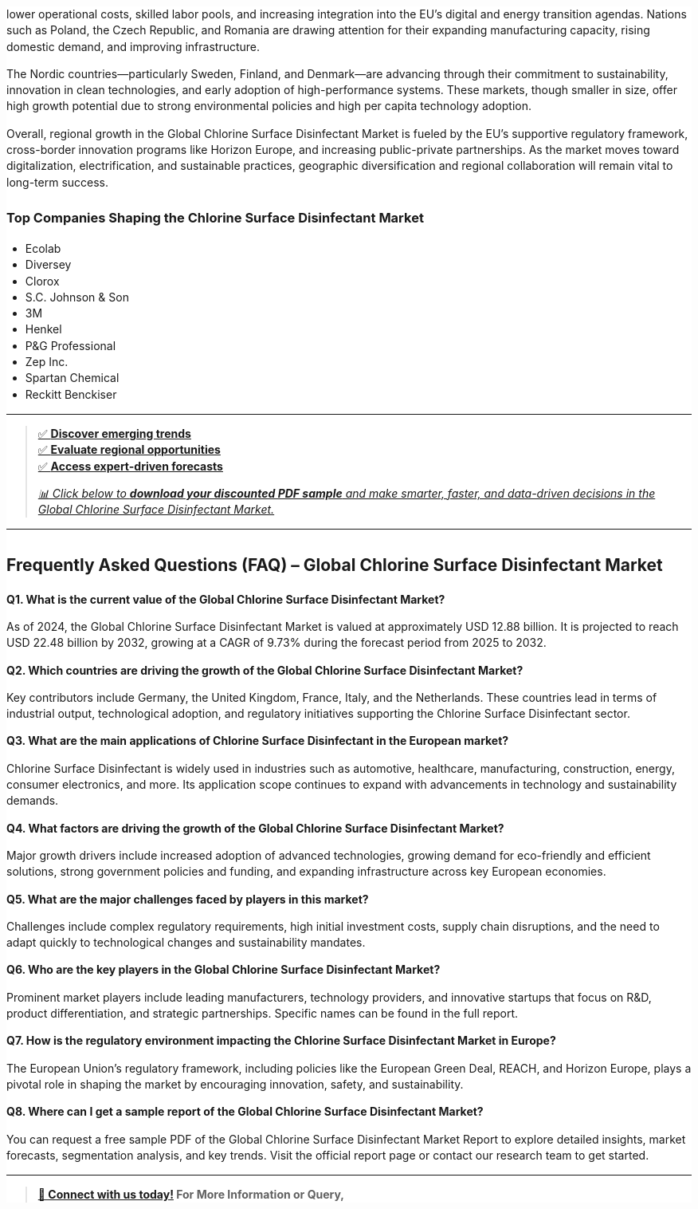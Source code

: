 lower operational costs, skilled labor pools, and increasing integration into the EU&rsquo;s digital and energy transition agendas. Nations such as Poland, the Czech Republic, and Romania are drawing attention for their expanding manufacturing capacity, rising domestic demand, and improving infrastructure.</p><p>The Nordic countries&mdash;particularly Sweden, Finland, and Denmark&mdash;are advancing through their commitment to sustainability, innovation in clean technologies, and early adoption of high-performance systems. These markets, though smaller in size, offer high growth potential due to strong environmental policies and high per capita technology adoption.</p><p>Overall, regional growth in the Global Chlorine Surface Disinfectant Market is fueled by the EU&rsquo;s supportive regulatory framework, cross-border innovation programs like Horizon Europe, and increasing public-private partnerships. As the market moves toward digitalization, electrification, and sustainable practices, geographic diversification and regional collaboration will remain vital to long-term success.</p><p><h3>Top Companies Shaping the Chlorine Surface Disinfectant Market </h3><ul><li>Ecolab</li><li> Diversey</li><li> Clorox</li><li> S.C. Johnson & Son</li><li> 3M</li><li> Henkel</li><li> P&G Professional</li><li> Zep Inc.</li><li> Spartan Chemical</li><li> Reckitt Benckiser</li></ul></p><hr /><blockquote><p><a href="https://www.marketresearchintellect.com/ask-for-discount/?rid=942070&amp;amp;utm_source=Github-R&amp;amp;utm_medium=863">✅ <strong data-start="617" data-end="645">Discover emerging trends</strong></a><br data-start="645" data-end="648" /><a href="https://www.marketresearchintellect.com/ask-for-discount/?rid=942070&amp;amp;utm_source=Github-R&amp;amp;utm_medium=863"> ✅ <strong data-start="650" data-end="685">Evaluate regional opportunities</strong></a><br data-start="685" data-end="688" /><a href="https://www.marketresearchintellect.com/ask-for-discount/?rid=942070&amp;amp;utm_source=Github-R&amp;amp;utm_medium=863"> ✅ <strong data-start="690" data-end="724">Access expert-driven forecasts</strong></a></p><p class="" data-start="728" data-end="864"><em><a href="https://www.marketresearchintellect.com/ask-for-discount/?rid=942070&amp;amp;utm_source=Github-R&amp;amp;utm_medium=863">📊 Click below to <strong data-start="746" data-end="785">download your discounted PDF sample</strong> and make smarter, faster, and data-driven decisions in the Global Chlorine Surface Disinfectant Market.</a></em></p></blockquote><hr /><h2>Frequently Asked Questions (FAQ) &ndash; Global Chlorine Surface Disinfectant Market</h2><p><strong>Q1. What is the current value of the Global Chlorine Surface Disinfectant Market?</strong></p><p>As of 2024, the Global Chlorine Surface Disinfectant Market is valued at approximately USD 12.88 billion. It is projected to reach USD 22.48 billion by 2032, growing at a CAGR of 9.73% during the forecast period from 2025 to 2032.</p><p><strong>Q2. Which countries are driving the growth of the Global Chlorine Surface Disinfectant Market?</strong></p><p>Key contributors include Germany, the United Kingdom, France, Italy, and the Netherlands. These countries lead in terms of industrial output, technological adoption, and regulatory initiatives supporting the Chlorine Surface Disinfectant sector.</p><p><strong>Q3. What are the main applications of Chlorine Surface Disinfectant in the European market?</strong></p><p>Chlorine Surface Disinfectant is widely used in industries such as automotive, healthcare, manufacturing, construction, energy, consumer electronics, and more. Its application scope continues to expand with advancements in technology and sustainability demands.</p><p><strong>Q4. What factors are driving the growth of the Global Chlorine Surface Disinfectant Market?</strong></p><p>Major growth drivers include increased adoption of advanced technologies, growing demand for eco-friendly and efficient solutions, strong government policies and funding, and expanding infrastructure across key European economies.</p><p><strong>Q5. What are the major challenges faced by players in this market?</strong></p><p>Challenges include complex regulatory requirements, high initial investment costs, supply chain disruptions, and the need to adapt quickly to technological changes and sustainability mandates.</p><p><strong>Q6. Who are the key players in the Global Chlorine Surface Disinfectant Market?</strong></p><p>Prominent market players include leading manufacturers, technology providers, and innovative startups that focus on R&amp;D, product differentiation, and strategic partnerships. Specific names can be found in the full report.</p><p><strong>Q7. How is the regulatory environment impacting the Chlorine Surface Disinfectant Market in Europe?</strong></p><p>The European Union&rsquo;s regulatory framework, including policies like the European Green Deal, REACH, and Horizon Europe, plays a pivotal role in shaping the market by encouraging innovation, safety, and sustainability.</p><p><strong>Q8. Where can I get a sample report of the Global Chlorine Surface Disinfectant Market?</strong></p><p>You can request a free sample PDF of the Global Chlorine Surface Disinfectant Market Report to explore detailed insights, market forecasts, segmentation analysis, and key trends. Visit the official report page or contact our research team to get started.</p><hr /><blockquote><p><span class="font-[700]"><strong><a href="https://www.marketresearchintellect.com/product/global-chlorine-surface-disinfectant-market/?utm_source=Linkedin&utm_medium=863">📩 Connect with us today!</a> For More Information or Query,